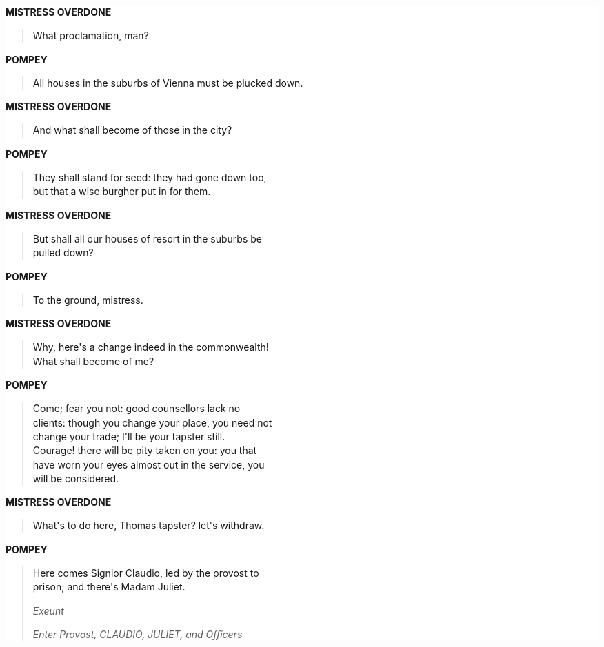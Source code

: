 <A NAME=speech49><b>MISTRESS OVERDONE</b></a>
<blockquote>
<A NAME=1.2.85>What proclamation, man?</A><br>
</blockquote>

<A NAME=speech50><b>POMPEY</b></a>
<blockquote>
<A NAME=1.2.86>All houses in the suburbs of Vienna must be plucked down.</A><br>
</blockquote>

<A NAME=speech51><b>MISTRESS OVERDONE</b></a>
<blockquote>
<A NAME=1.2.87>And what shall become of those in the city?</A><br>
</blockquote>

<A NAME=speech52><b>POMPEY</b></a>
<blockquote>
<A NAME=1.2.88>They shall stand for seed: they had gone down too,</A><br>
<A NAME=1.2.89>but that a wise burgher put in for them.</A><br>
</blockquote>

<A NAME=speech53><b>MISTRESS OVERDONE</b></a>
<blockquote>
<A NAME=1.2.90>But shall all our houses of resort in the suburbs be</A><br>
<A NAME=1.2.91>pulled down?</A><br>
</blockquote>

<A NAME=speech54><b>POMPEY</b></a>
<blockquote>
<A NAME=1.2.92>To the ground, mistress.</A><br>
</blockquote>

<A NAME=speech55><b>MISTRESS OVERDONE</b></a>
<blockquote>
<A NAME=1.2.93>Why, here's a change indeed in the commonwealth!</A><br>
<A NAME=1.2.94>What shall become of me?</A><br>
</blockquote>

<A NAME=speech56><b>POMPEY</b></a>
<blockquote>
<A NAME=1.2.95>Come; fear you not: good counsellors lack no</A><br>
<A NAME=1.2.96>clients: though you change your place, you need not</A><br>
<A NAME=1.2.97>change your trade; I'll be your tapster still.</A><br>
<A NAME=1.2.98>Courage! there will be pity taken on you: you that</A><br>
<A NAME=1.2.99>have worn your eyes almost out in the service, you</A><br>
<A NAME=1.2.100>will be considered.</A><br>
</blockquote>

<A NAME=speech57><b>MISTRESS OVERDONE</b></a>
<blockquote>
<A NAME=1.2.101>What's to do here, Thomas tapster? let's withdraw.</A><br>
</blockquote>

<A NAME=speech58><b>POMPEY</b></a>
<blockquote>
<A NAME=1.2.102>Here comes Signior Claudio, led by the provost to</A><br>
<A NAME=1.2.103>prison; and there's Madam Juliet.</A><br>
<p><i>Exeunt</i></p>
<p><i>Enter Provost, CLAUDIO, JULIET, and Officers</i></p>
</blockquote>

